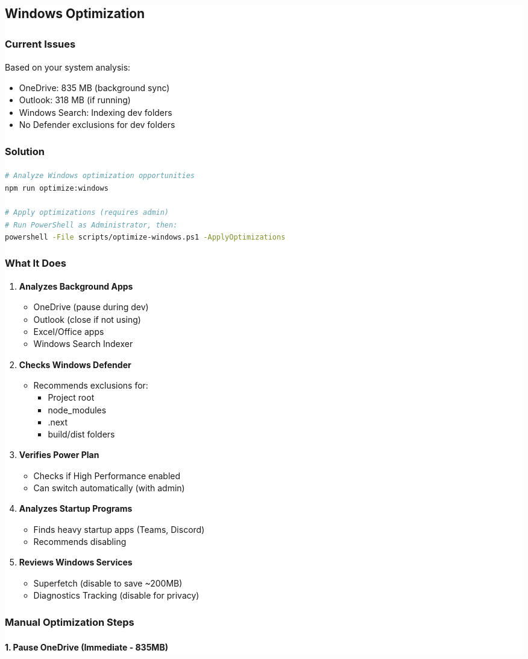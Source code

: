 
## Windows Optimization

### Current Issues

Based on your system analysis:
- OneDrive: 835 MB (background sync)
- Outlook: 318 MB (if running)
- Windows Search: Indexing dev folders
- No Defender exclusions for dev folders

### Solution

```bash
# Analyze Windows optimization opportunities
npm run optimize:windows

# Apply optimizations (requires admin)
# Run PowerShell as Administrator, then:
powershell -File scripts/optimize-windows.ps1 -ApplyOptimizations
```

### What It Does

1. **Analyzes Background Apps**
   - OneDrive (pause during dev)
   - Outlook (close if not using)
   - Excel/Office apps
   - Windows Search Indexer

2. **Checks Windows Defender**
   - Recommends exclusions for:
     - Project root
     - node_modules
     - .next
     - build/dist folders

3. **Verifies Power Plan**
   - Checks if High Performance enabled
   - Can switch automatically (with admin)

4. **Analyzes Startup Programs**
   - Finds heavy startup apps (Teams, Discord)
   - Recommends disabling

5. **Reviews Windows Services**
   - Superfetch (disable to save ~200MB)
   - Diagnostics Tracking (disable for privacy)

### Manual Optimization Steps

#### 1. Pause OneDrive (Immediate - 835MB)
